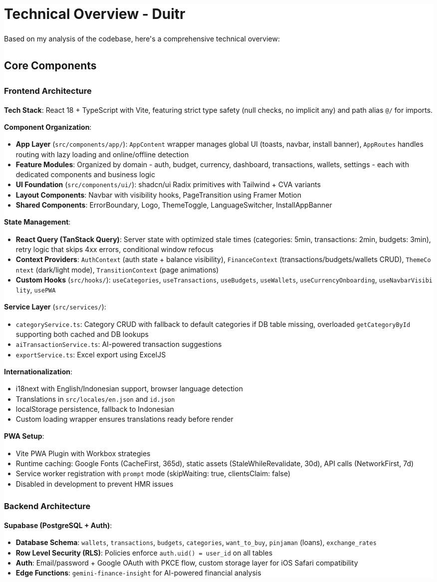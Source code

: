 # Technical Overview - Duitr

Based on my analysis of the codebase, here's a comprehensive technical overview:

## Core Components

### Frontend Architecture
**Tech Stack**: React 18 + TypeScript with Vite, featuring strict type safety (null checks, no implicit any) and path alias `@/` for imports.

**Component Organization**:
- **App Layer** (`src/components/app/`): `AppContent` wrapper manages global UI (toasts, navbar, install banner), `AppRoutes` handles routing with lazy loading and online/offline detection
- **Feature Modules**: Organized by domain - auth, budget, currency, dashboard, transactions, wallets, settings - each with dedicated components and business logic
- **UI Foundation** (`src/components/ui/`): shadcn/ui Radix primitives with Tailwind + CVA variants
- **Layout Components**: Navbar with visibility hooks, PageTransition using Framer Motion
- **Shared Components**: ErrorBoundary, Logo, ThemeToggle, LanguageSwitcher, InstallAppBanner

**State Management**:
- **React Query (TanStack Query)**: Server state with optimized stale times (categories: 5min, transactions: 2min, budgets: 3min), retry logic that skips 4xx errors, conditional window refocus
- **Context Providers**: `AuthContext` (auth state + balance visibility), `FinanceContext` (transactions/budgets/wallets CRUD), `ThemeContext` (dark/light mode), `TransitionContext` (page animations)
- **Custom Hooks** (`src/hooks/`): `useCategories`, `useTransactions`, `useBudgets`, `useWallets`, `useCurrencyOnboarding`, `useNavbarVisibility`, `usePWA`

**Service Layer** (`src/services/`):
- `categoryService.ts`: Category CRUD with fallback to default categories if DB table missing, overloaded `getCategoryById` supporting both cached and DB lookups
- `aiTransactionService.ts`: AI-powered transaction suggestions
- `exportService.ts`: Excel export using ExcelJS

**Internationalization**:
- i18next with English/Indonesian support, browser language detection
- Translations in `src/locales/en.json` and `id.json`
- localStorage persistence, fallback to Indonesian
- Custom loading wrapper ensures translations ready before render

**PWA Setup**:
- Vite PWA Plugin with Workbox strategies
- Runtime caching: Google Fonts (CacheFirst, 365d), static assets (StaleWhileRevalidate, 30d), API calls (NetworkFirst, 7d)
- Service worker registration with `prompt` mode (skipWaiting: true, clientsClaim: false)
- Disabled in development to prevent HMR issues

### Backend Architecture
**Supabase (PostgreSQL + Auth)**:
- **Database Schema**: `wallets`, `transactions`, `budgets`, `categories`, `want_to_buy`, `pinjaman` (loans), `exchange_rates`
- **Row Level Security (RLS)**: Policies enforce `auth.uid() = user_id` on all tables
- **Auth**: Email/password + Google OAuth with PKCE flow, custom storage layer for iOS Safari compatibility
- **Edge Functions**: `gemini-finance-insight` for AI-powered financial analysis
